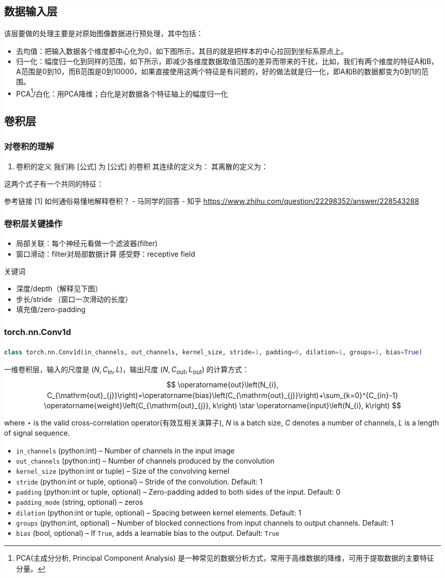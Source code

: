 ## 数据输入层
该层要做的处理主要是对原始图像数据进行预处理，其中包括：
+ 去均值：把输入数据各个维度都中心化为0，如下图所示，其目的就是把样本的中心拉回到坐标系原点上。
+ 归一化：幅度归一化到同样的范围，如下所示，即减少各维度数据取值范围的差异而带来的干扰，比如，我们有两个维度的特征A和B，A范围是0到10，而B范围是0到10000，如果直接使用这两个特征是有问题的，好的做法就是归一化，即A和B的数据都变为0到1的范围。
+ PCA[^pca]/白化：用PCA降维；白化是对数据各个特征轴上的幅度归一化

[^pca]: PCA(主成分分析, Principal Component Analysis) 是一种常见的数据分析方式，常用于高维数据的降维，可用于提取数据的主要特征分量。

## 卷积层
### 对卷积的理解
1. 卷积的定义
我们称 [公式] 为 [公式] 的卷积
其连续的定义为：
其离散的定义为：

这两个式子有一个共同的特征：

参考链接
[1] 如何通俗易懂地解释卷积？ - 马同学的回答 - 知乎
https://www.zhihu.com/question/22298352/answer/228543288

### 卷积层关键操作
+ 局部关联：每个神经元看做一个滤波器(filter)
+ 窗口滑动：filter对局部数据计算
感受野：receptive field

关键词
+ 深度/depth（解释见下图）
+ 步长/stride （窗口一次滑动的长度）
+ 填充值/zero-padding

### torch.nn.Conv1d
```python
class torch.nn.Conv1d(in_channels, out_channels, kernel_size, stride=1, padding=0, dilation=1, groups=1, bias=True)
```
一维卷积层，输入的尺度是 $\left(N, C_{\mathrm{in}}, L\right)$，输出尺度 $\left(N, C_{\text{out}}, L_{\text {out}}\right)$ 的计算方式：
$$ \operatorname{out}\left(N_{i}, C_{\mathrm{out}_{j}}\right)=\operatorname{bias}\left(C_{\mathrm{out}_{j}}\right)+\sum_{k=0}^{C_{in}-1} \operatorname{weight}\left(C_{\mathrm{out}_{j}}, k\right) \star \operatorname{input}\left(N_{i}, k\right) $$

where $\star$ is the valid cross-correlation operator(有效互相关演算子), $N$ is a batch size, $C$ denotes a number of channels, $L$ is a length of signal sequence.

+ `in_channels` (python:int) – Number of channels in the input image
+ `out_channels` (python:int) – Number of channels produced by the convolution
+ `kernel_size` (python:int or tuple) – Size of the convolving kernel
+ `stride` (python:int or tuple, optional) – Stride of the convolution. Default: 1
+ `padding` (python:int or tuple, optional) – Zero-padding added to both sides of the input. Default: 0
+ `padding_mode` (string, optional) – zeros
+ `dilation` (python:int or tuple, optional) – Spacing between kernel elements. Default: 1
+ `groups` (python:int, optional) – Number of blocked connections from input channels to output channels. Default: 1
+ `bias` (bool, optional) – If `True`, adds a learnable bias to the output. Default: `True`

